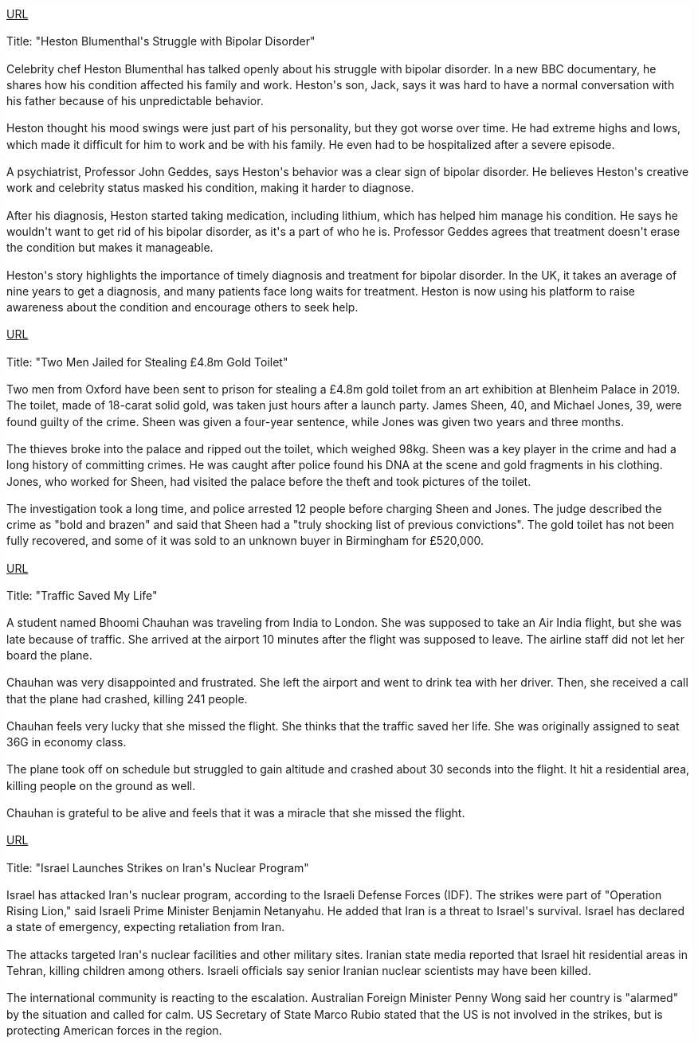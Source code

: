 
<a href="https://www.bbc.com/news/articles/cy5e6l06rlvo">URL</a>

<p>Title: "Heston Blumenthal's Struggle with Bipolar Disorder"</p>
<p>Celebrity chef Heston Blumenthal has talked openly about his struggle with bipolar disorder. In a new BBC documentary, he shares how his condition affected his family and work. Heston's son, Jack, says it was hard to have a normal conversation with his father because of his unpredictable behavior.</p>
<p>Heston thought his mood swings were just part of his personality, but they got worse over time. He had extreme highs and lows, which made it difficult for him to work and be with his family. He even had to be hospitalized after a severe episode.</p>
<p>A psychiatrist, Professor John Geddes, says Heston's behavior was a clear sign of bipolar disorder. He believes Heston's creative work and celebrity status masked his condition, making it harder to diagnose.</p>
<p>After his diagnosis, Heston started taking medication, including lithium, which has helped him manage his condition. He says he wouldn't want to get rid of his bipolar disorder, as it's a part of who he is. Professor Geddes agrees that treatment doesn't erase the condition but makes it manageable.</p>
<p>Heston's story highlights the importance of timely diagnosis and treatment for bipolar disorder. In the UK, it takes an average of nine years to get a diagnosis, and many patients face long waits for treatment. Heston is now using his platform to raise awareness about the condition and encourage others to seek help.</p>

<a href="https://www.bbc.com/news/articles/cgeg39vr3j3o">URL</a>

<p>Title: "Two Men Jailed for Stealing £4.8m Gold Toilet"</p>
<p>Two men from Oxford have been sent to prison for stealing a £4.8m gold toilet from an art exhibition at Blenheim Palace in 2019. The toilet, made of 18-carat solid gold, was taken just hours after a launch party. James Sheen, 40, and Michael Jones, 39, were found guilty of the crime. Sheen was given a four-year sentence, while Jones was given two years and three months.</p>
<p>The thieves broke into the palace and ripped out the toilet, which weighed 98kg. Sheen was a key player in the crime and had a long history of committing crimes. He was caught after police found his DNA at the scene and gold fragments in his clothing. Jones, who worked for Sheen, had visited the palace before the theft and took pictures of the toilet.</p>
<p>The investigation took a long time, and police arrested 12 people before charging Sheen and Jones. The judge described the crime as "bold and brazen" and said that Sheen had a "truly shocking list of previous convictions". The gold toilet has not been fully recovered, and some of it was sold to an unknown buyer in Birmingham for £520,000.</p>

<a href="https://www.bbc.com/news/articles/cvgv26zz5wzo">URL</a>

<p>Title: "Traffic Saved My Life"</p>
<p>A student named Bhoomi Chauhan was traveling from India to London. She was supposed to take an Air India flight, but she was late because of traffic. She arrived at the airport 10 minutes after the flight was supposed to leave. The airline staff did not let her board the plane.</p>
<p>Chauhan was very disappointed and frustrated. She left the airport and went to drink tea with her driver. Then, she received a call that the plane had crashed, killing 241 people.</p>
<p>Chauhan feels very lucky that she missed the flight. She thinks that the traffic saved her life. She was originally assigned to seat 36G in economy class.</p>
<p>The plane took off on schedule but struggled to gain altitude and crashed about 30 seconds into the flight. It hit a residential area, killing people on the ground as well.</p>
<p>Chauhan is grateful to be alive and feels that it was a miracle that she missed the flight.</p>

<a href="https://www.bbc.com/news/live/c93ydeqyq71t">URL</a>
<p>Title: "Israel Launches Strikes on Iran's Nuclear Program"</p>
<p>Israel has attacked Iran's nuclear program, according to the Israeli Defense Forces (IDF). The strikes were part of "Operation Rising Lion," said Israeli Prime Minister Benjamin Netanyahu. He added that Iran is a threat to Israel's survival. Israel has declared a state of emergency, expecting retaliation from Iran.</p>
<p>The attacks targeted Iran's nuclear facilities and other military sites. Iranian state media reported that Israel hit residential areas in Tehran, killing children among others. Israeli officials say senior Iranian nuclear scientists may have been killed.</p>
<p>The international community is reacting to the escalation. Australian Foreign Minister Penny Wong said her country is "alarmed" by the situation and called for calm. US Secretary of State Marco Rubio stated that the US is not involved in the strikes, but is protecting American forces in the region.</p>